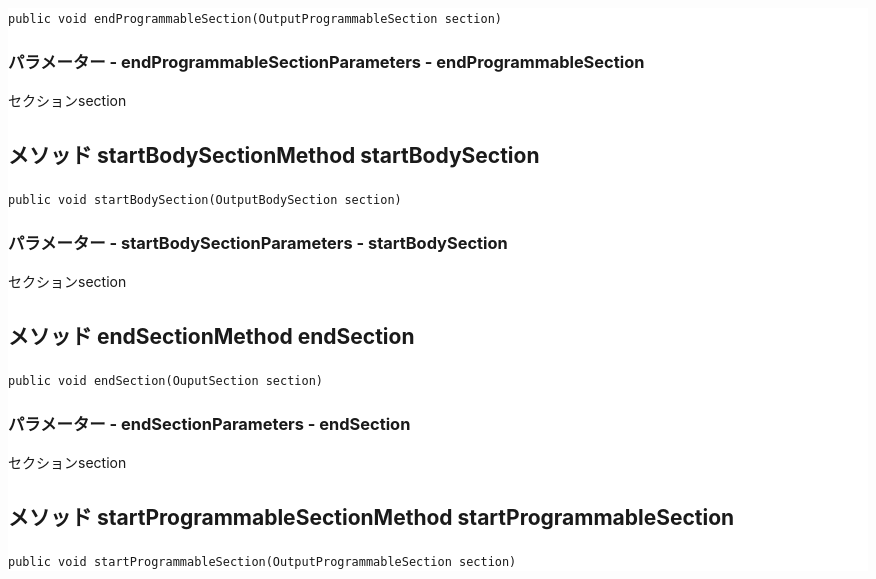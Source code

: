 ```xpp
public void endProgrammableSection(OutputProgrammableSection section)
```

### <a name="parameters---endprogrammablesection"></a><span data-ttu-id="14dee-269">パラメーター - endProgrammableSection</span><span class="sxs-lookup"><span data-stu-id="14dee-269">Parameters - endProgrammableSection</span></span>

<span data-ttu-id="14dee-270">セクション</span><span class="sxs-lookup"><span data-stu-id="14dee-270">section</span></span>  

## <a name="method-startbodysection"></a><span data-ttu-id="14dee-271">メソッド startBodySection</span><span class="sxs-lookup"><span data-stu-id="14dee-271">Method startBodySection</span></span>

```xpp
public void startBodySection(OutputBodySection section)
```

### <a name="parameters---startbodysection"></a><span data-ttu-id="14dee-272">パラメーター - startBodySection</span><span class="sxs-lookup"><span data-stu-id="14dee-272">Parameters - startBodySection</span></span>

<span data-ttu-id="14dee-273">セクション</span><span class="sxs-lookup"><span data-stu-id="14dee-273">section</span></span>  

## <a name="method-endsection"></a><span data-ttu-id="14dee-274">メソッド endSection</span><span class="sxs-lookup"><span data-stu-id="14dee-274">Method endSection</span></span>

```xpp
public void endSection(OuputSection section)
```

### <a name="parameters---endsection"></a><span data-ttu-id="14dee-275">パラメーター - endSection</span><span class="sxs-lookup"><span data-stu-id="14dee-275">Parameters - endSection</span></span>

<span data-ttu-id="14dee-276">セクション</span><span class="sxs-lookup"><span data-stu-id="14dee-276">section</span></span>  

## <a name="method-startprogrammablesection"></a><span data-ttu-id="14dee-277">メソッド startProgrammableSection</span><span class="sxs-lookup"><span data-stu-id="14dee-277">Method startProgrammableSection</span></span>

```xpp
public void startProgrammableSection(OutputProgrammableSection section)
```
